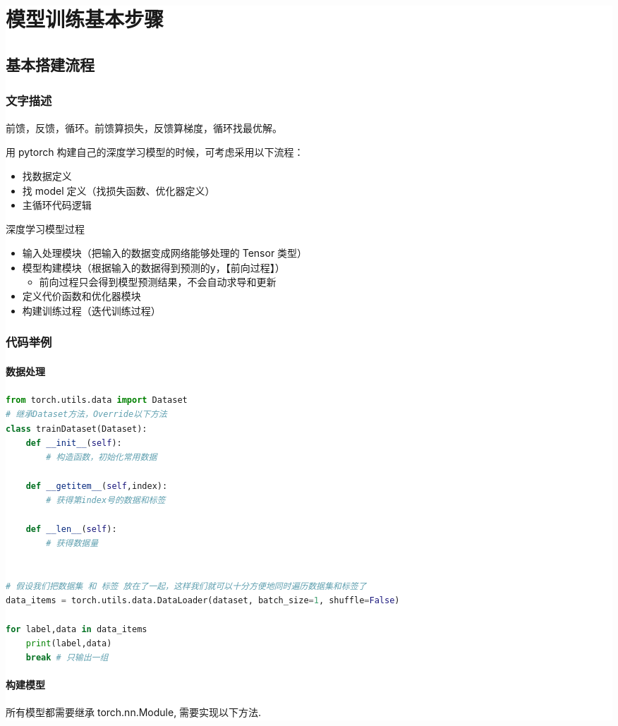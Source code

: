 # 模型训练基本步骤

## 基本搭建流程

### 文字描述

前馈，反馈，循环。前馈算损失，反馈算梯度，循环找最优解。

用 pytorch 构建自己的深度学习模型的时候，可考虑采用以下流程：

- 找数据定义
- 找 model 定义（找损失函数、优化器定义）
- 主循环代码逻辑

深度学习模型过程

- 输入处理模块（把输入的数据变成网络能够处理的 Tensor 类型）
- 模型构建模块（根据输入的数据得到预测的y，【前向过程】）
  - 前向过程只会得到模型预测结果，不会自动求导和更新
- 定义代价函数和优化器模块
- 构建训练过程（迭代训练过程）

### 代码举例

#### 数据处理

```python
from torch.utils.data import Dataset
# 继承Dataset方法，Override以下方法
class trainDataset(Dataset):
    def __init__(self):
        # 构造函数，初始化常用数据
    
    def __getitem__(self,index):
        # 获得第index号的数据和标签
        
    def __len__(self):
        # 获得数据量   
        
        
# 假设我们把数据集 和 标签 放在了一起，这样我们就可以十分方便地同时遍历数据集和标签了
data_items = torch.utils.data.DataLoader(dataset, batch_size=1, shuffle=False)

for label,data in data_items
	print(label,data)
    break # 只输出一组
```

#### 构建模型

所有模型都需要继承 torch.nn.Module, 需要实现以下方法.
